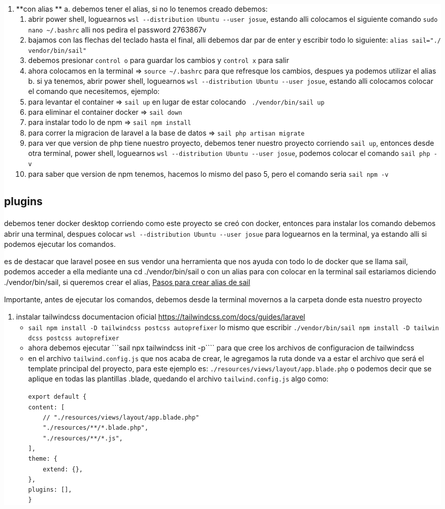 1. **con alias **
a. debemos tener el alias, si no lo tenemos creado debemos:
	1. abrir power shell, loguearnos ```wsl --distribution Ubuntu --user josue```, estando alli colocamos el siguiente comando ```sudo nano ~/.bashrc``` alli nos pedira el password 2763867v
	2. bajamos con las flechas del teclado hasta el final, alli debemos dar par de enter y escribir todo lo siguiente: ```alias sail="./vendor/bin/sail"```
	3. debemos presionar ```control o``` para guardar los cambios y ```control x``` para salir
	4. ahora colocamos en la terminal => ```source ~/.bashrc``` para que refresque los cambios, despues ya podemos utilizar el alias
b. si ya tenemos, abrir power shell, loguearnos ```wsl --distribution Ubuntu --user josue```, estando alli colocamos colocar el comando que necesitemos, ejemplo:
	1. para levantar el container 		=> ```sail up``` en lugar de estar colocando ``` ./vendor/bin/sail up```
	2. para eliminar el container docker 	=> ```sail down```
	3. para instalar todo lo de npm 	=> ```sail npm install```
	4. para correr la migracion de laravel a la base de datos => ```sail php artisan migrate```
	5. para ver que version de php tiene nuestro proyecto, debemos tener nuestro proyecto corriendo ```sail up```, entonces desde otra terminal, power shell, loguearnos ```wsl --distribution Ubuntu --user josue```, podemos colocar el comando ```sail php -v```
	6. para saber que version de npm tenemos, hacemos lo mismo del paso 5, pero el comando seria ```sail npm -v```


## plugins

debemos tener docker desktop corriendo 
como este proyecto se creó con docker, entonces para instalar los comando debemos abrir una terminal, despues colocar ```wsl --distribution Ubuntu --user josue``` para loguearnos en la terminal, ya estando alli si podemos ejecutar los comandos. 

es de destacar que laravel posee en sus vendor una herramienta que nos ayuda con todo lo de docker que se llama sail, podemos acceder a ella mediante una cd ./vendor/bin/sail o con un alias para con colocar en la terminal sail estariamos diciendo ./vendor/bin/sail, si queremos crear el alias, [Pasos para crear alias de sail](#pasos-para-crear-alias-de-sail)

Importante, antes de ejecutar los comandos, debemos desde la terminal movernos a la carpeta donde esta nuestro proyecto

1. instalar tailwindcss documentacion oficial <https://tailwindcss.com/docs/guides/laravel>
   *  ```sail npm install -D tailwindcss postcss autoprefixer``` lo mismo que escribir ```./vendor/bin/sail npm install -D tailwindcss postcss autoprefixer ```
   *  ahora debemos ejecutar ```sail npx  tailwindcss init  -p```` para que cree los archivos de configuracion de tailwindcss
   *  en el archivo ```tailwind.config.js``` que nos acaba de crear, le agregamos la ruta donde va a estar el archivo que será el template principal del proyecto, para este ejemplo es: ```./resources/views/layout/app.blade.php``` o podemos decir que se aplique en todas las plantillas .blade, quedando el archivo ```tailwind.config.js``` algo como:
        ```
        export default {
        content: [
            // "./resources/views/layout/app.blade.php"
            "./resources/**/*.blade.php",
            "./resources/**/*.js",
        ],
        theme: {
            extend: {},
        },
        plugins: [],
        }
